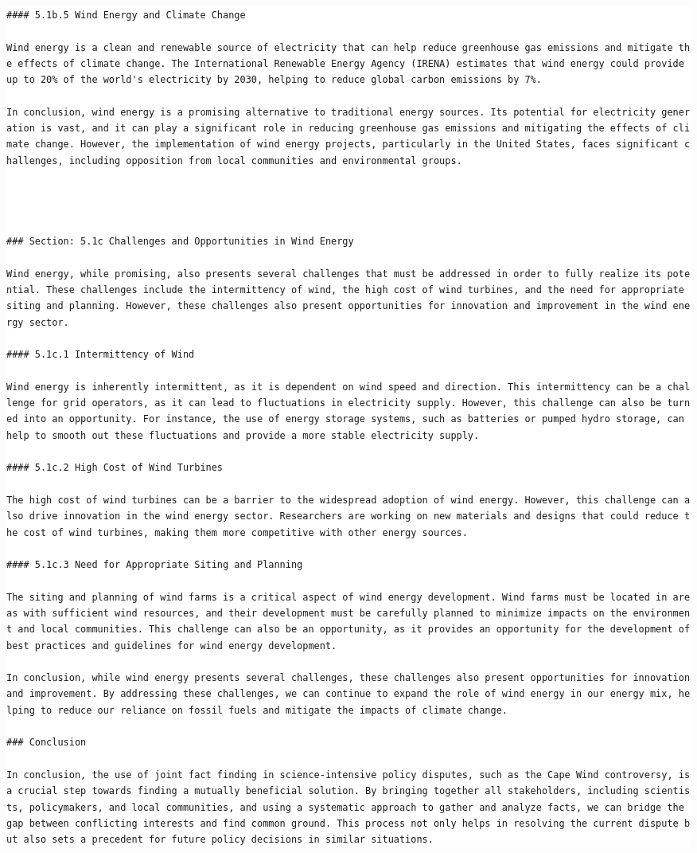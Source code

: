 ```
#### 5.1b.5 Wind Energy and Climate Change

Wind energy is a clean and renewable source of electricity that can help reduce greenhouse gas emissions and mitigate the effects of climate change. The International Renewable Energy Agency (IRENA) estimates that wind energy could provide up to 20% of the world's electricity by 2030, helping to reduce global carbon emissions by 7%.

In conclusion, wind energy is a promising alternative to traditional energy sources. Its potential for electricity generation is vast, and it can play a significant role in reducing greenhouse gas emissions and mitigating the effects of climate change. However, the implementation of wind energy projects, particularly in the United States, faces significant challenges, including opposition from local communities and environmental groups.




### Section: 5.1c Challenges and Opportunities in Wind Energy

Wind energy, while promising, also presents several challenges that must be addressed in order to fully realize its potential. These challenges include the intermittency of wind, the high cost of wind turbines, and the need for appropriate siting and planning. However, these challenges also present opportunities for innovation and improvement in the wind energy sector.

#### 5.1c.1 Intermittency of Wind

Wind energy is inherently intermittent, as it is dependent on wind speed and direction. This intermittency can be a challenge for grid operators, as it can lead to fluctuations in electricity supply. However, this challenge can also be turned into an opportunity. For instance, the use of energy storage systems, such as batteries or pumped hydro storage, can help to smooth out these fluctuations and provide a more stable electricity supply.

#### 5.1c.2 High Cost of Wind Turbines

The high cost of wind turbines can be a barrier to the widespread adoption of wind energy. However, this challenge can also drive innovation in the wind energy sector. Researchers are working on new materials and designs that could reduce the cost of wind turbines, making them more competitive with other energy sources.

#### 5.1c.3 Need for Appropriate Siting and Planning

The siting and planning of wind farms is a critical aspect of wind energy development. Wind farms must be located in areas with sufficient wind resources, and their development must be carefully planned to minimize impacts on the environment and local communities. This challenge can also be an opportunity, as it provides an opportunity for the development of best practices and guidelines for wind energy development.

In conclusion, while wind energy presents several challenges, these challenges also present opportunities for innovation and improvement. By addressing these challenges, we can continue to expand the role of wind energy in our energy mix, helping to reduce our reliance on fossil fuels and mitigate the impacts of climate change.

### Conclusion

In conclusion, the use of joint fact finding in science-intensive policy disputes, such as the Cape Wind controversy, is a crucial step towards finding a mutually beneficial solution. By bringing together all stakeholders, including scientists, policymakers, and local communities, and using a systematic approach to gather and analyze facts, we can bridge the gap between conflicting interests and find common ground. This process not only helps in resolving the current dispute but also sets a precedent for future policy decisions in similar situations. 

```